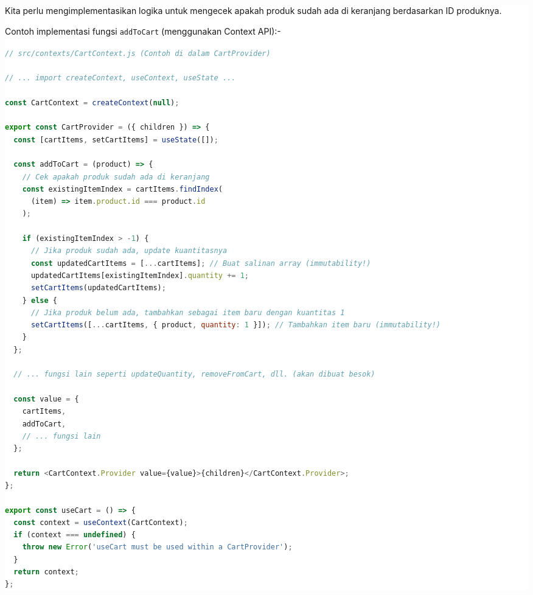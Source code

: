 Kita perlu mengimplementasikan logika untuk mengecek apakah produk sudah ada di keranjang berdasarkan ID produknya.

Contoh implementasi fungsi `addToCart` (menggunakan Context API):-

```javascript
// src/contexts/CartContext.js (Contoh di dalam CartProvider)

// ... import createContext, useContext, useState ...

const CartContext = createContext(null);

export const CartProvider = ({ children }) => {
  const [cartItems, setCartItems] = useState([]);

  const addToCart = (product) => {
    // Cek apakah produk sudah ada di keranjang
    const existingItemIndex = cartItems.findIndex(
      (item) => item.product.id === product.id
    );

    if (existingItemIndex > -1) {
      // Jika produk sudah ada, update kuantitasnya
      const updatedCartItems = [...cartItems]; // Buat salinan array (immutability!)
      updatedCartItems[existingItemIndex].quantity += 1;
      setCartItems(updatedCartItems);
    } else {
      // Jika produk belum ada, tambahkan sebagai item baru dengan kuantitas 1
      setCartItems([...cartItems, { product, quantity: 1 }]); // Tambahkan item baru (immutability!)
    }
  };

  // ... fungsi lain seperti updateQuantity, removeFromCart, dll. (akan dibuat besok)

  const value = {
    cartItems,
    addToCart,
    // ... fungsi lain
  };

  return <CartContext.Provider value={value}>{children}</CartContext.Provider>;
};

export const useCart = () => {
  const context = useContext(CartContext);
  if (context === undefined) {
    throw new Error('useCart must be used within a CartProvider');
  }
  return context;
};
```
